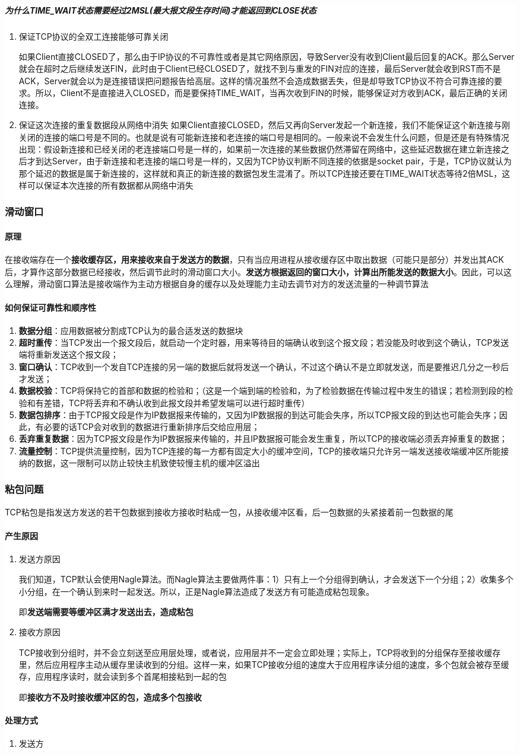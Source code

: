 ##### 为什么TIME_WAIT状态需要经过2MSL(最大报文段生存时间)才能返回到CLOSE状态

1. 保证TCP协议的全双工连接能够可靠关闭 

   如果Client直接CLOSED了，那么由于IP协议的不可靠性或者是其它网络原因，导致Server没有收到Client最后回复的ACK。那么Server就会在超时之后继续发送FIN，此时由于Client已经CLOSED了，就找不到与重发的FIN对应的连接，最后Server就会收到RST而不是ACK，Server就会以为是连接错误把问题报告给高层。这样的情况虽然不会造成数据丢失，但是却导致TCP协议不符合可靠连接的要求。所以，Client不是直接进入CLOSED，而是要保持TIME_WAIT，当再次收到FIN的时候，能够保证对方收到ACK，最后正确的关闭连接。

2. 保证这次连接的重复数据段从网络中消失
    如果Client直接CLOSED，然后又再向Server发起一个新连接，我们不能保证这个新连接与刚关闭的连接的端口号是不同的。也就是说有可能新连接和老连接的端口号是相同的。一般来说不会发生什么问题，但是还是有特殊情况出现：假设新连接和已经关闭的老连接端口号是一样的，如果前一次连接的某些数据仍然滞留在网络中，这些延迟数据在建立新连接之后才到达Server，由于新连接和老连接的端口号是一样的，又因为TCP协议判断不同连接的依据是socket pair，于是，TCP协议就认为那个延迟的数据是属于新连接的，这样就和真正的新连接的数据包发生混淆了。所以TCP连接还要在TIME_WAIT状态等待2倍MSL，这样可以保证本次连接的所有数据都从网络中消失

### 滑动窗口

#### 原理

在接收端存在一个**接收缓存区，用来接收来自于发送方的数据**，只有当应用进程从接收缓存区中取出数据（可能只是部分）并发出其ACK后，才算作这部分数据已经接收，然后调节此时的滑动窗口大小。**发送方根据返回的窗口大小，计算出所能发送的数据大小**。因此，可以这么理解，滑动窗口算法是接收端作为主动方根据自身的缓存以及处理能力主动去调节对方的发送流量的一种调节算法

#### 如何保证可靠性和顺序性

1. **数据分组**：应用数据被分割成TCP认为的最合适发送的数据块
2. **超时重传**：当TCP发出一个报文段后，就启动一个定时器，用来等待目的端确认收到这个报文段；若没能及时收到这个确认，TCP发送端将重新发送这个报文段；
3. **窗口确认**：TCP收到一个发自TCP连接的另一端的数据后就将发送一个确认，不过这个确认不是立即就发送，而是要推迟几分之一秒后才发送；
4. **数据校验**：TCP将保持它的首部和数据的检验和；（这是一个端到端的检验和，为了检验数据在传输过程中发生的错误；若检测到段的检验和有差错，TCP将丢弃和不确认收到此报文段并希望发端可以进行超时重传）
5. **数据包排序**：由于TCP报文段是作为IP数据报来传输的，又因为IP数据报的到达可能会失序，所以TCP报文段的到达也可能会失序；因此，有必要的话TCP会对收到的数据进行重新排序后交给应用层；
6. **丢弃重复数据**：因为TCP报文段是作为IP数据报来传输的，并且IP数据报可能会发生重复，所以TCP的接收端必须丢弃掉重复的数据；
7. **流量控制**：TCP提供流量控制，因为TCP连接的每一方都有固定大小的缓冲空间，TCP的接收端只允许另一端发送接收端缓冲区所能接纳的数据，这一限制可以防止较快主机致使较慢主机的缓冲区溢出

### 粘包问题

TCP粘包是指发送方发送的若干包数据到接收方接收时粘成一包，从接收缓冲区看，后一包数据的头紧接着前一包数据的尾

#### 产生原因

1. 发送方原因

   我们知道，TCP默认会使用Nagle算法。而Nagle算法主要做两件事：1）只有上一个分组得到确认，才会发送下一个分组；2）收集多个小分组，在一个确认到来时一起发送。所以，正是Nagle算法造成了发送方有可能造成粘包现象。

   即**发送端需要等缓冲区满才发送出去，造成粘包**

2. 接收方原因

   TCP接收到分组时，并不会立刻送至应用层处理，或者说，应用层并不一定会立即处理；实际上，TCP将收到的分组保存至接收缓存里，然后应用程序主动从缓存里读收到的分组。这样一来，如果TCP接收分组的速度大于应用程序读分组的速度，多个包就会被存至缓存，应用程序读时，就会读到多个首尾相接粘到一起的包

   即**接收方不及时接收缓冲区的包，造成多个包接收**

#### 处理方式

1. 发送方
